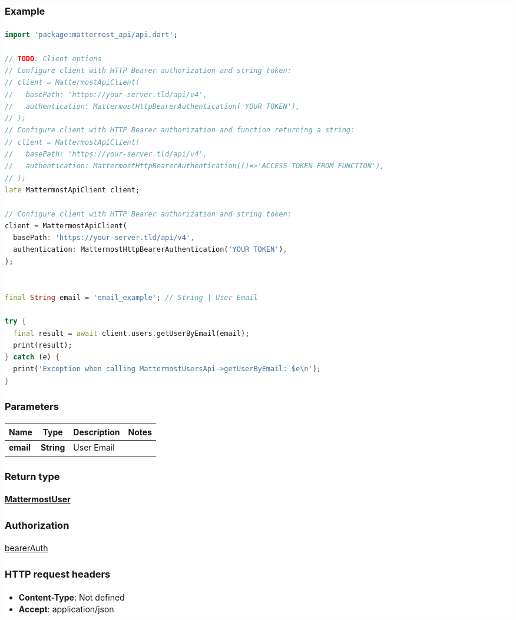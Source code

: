 ### Example
```dart
import 'package:mattermost_api/api.dart';

// TODO: Client options
// Configure client with HTTP Bearer authorization and string token:
// client = MattermostApiClient(
//   basePath: 'https://your-server.tld/api/v4',
//   authentication: MattermostHttpBearerAuthentication('YOUR TOKEN'),
// );
// Configure client with HTTP Bearer authorization and function returning a string:
// client = MattermostApiClient(
//   basePath: 'https://your-server.tld/api/v4',
//   authentication: MattermostHttpBearerAuthentication(()=>'ACCESS TOKEN FROM FUNCTION'),
// );
late MattermostApiClient client;

// Configure client with HTTP Bearer authorization and string token:
client = MattermostApiClient(
  basePath: 'https://your-server.tld/api/v4',
  authentication: MattermostHttpBearerAuthentication('YOUR TOKEN'),
);


final String email = 'email_example'; // String | User Email

try {
  final result = await client.users.getUserByEmail(email);
  print(result);
} catch (e) {
  print('Exception when calling MattermostUsersApi->getUserByEmail: $e\n');
}

```

### Parameters

Name | Type | Description  | Notes
------------- | ------------- | ------------- | -------------
 **email** | **String**| User Email | 

### Return type

[**MattermostUser**](MattermostUser.md)

### Authorization

[bearerAuth](../GENERATED_README.md#bearerAuth)

### HTTP request headers

 - **Content-Type**: Not defined
 - **Accept**: application/json
